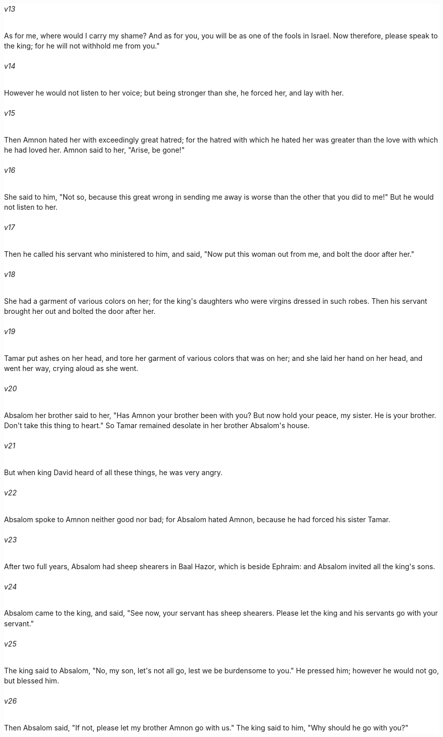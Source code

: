 ###### v13 
As for me, where would I carry my shame? And as for you, you will be as one of the fools in Israel. Now therefore, please speak to the king; for he will not withhold me from you." 

###### v14 
However he would not listen to her voice; but being stronger than she, he forced her, and lay with her. 

###### v15 
Then Amnon hated her with exceedingly great hatred; for the hatred with which he hated her was greater than the love with which he had loved her. Amnon said to her, "Arise, be gone!" 

###### v16 
She said to him, "Not so, because this great wrong in sending me away is worse than the other that you did to me!" But he would not listen to her. 

###### v17 
Then he called his servant who ministered to him, and said, "Now put this woman out from me, and bolt the door after her." 

###### v18 
She had a garment of various colors on her; for the king's daughters who were virgins dressed in such robes. Then his servant brought her out and bolted the door after her. 

###### v19 
Tamar put ashes on her head, and tore her garment of various colors that was on her; and she laid her hand on her head, and went her way, crying aloud as she went. 

###### v20 
Absalom her brother said to her, "Has Amnon your brother been with you? But now hold your peace, my sister. He is your brother. Don't take this thing to heart." So Tamar remained desolate in her brother Absalom's house. 

###### v21 
But when king David heard of all these things, he was very angry. 

###### v22 
Absalom spoke to Amnon neither good nor bad; for Absalom hated Amnon, because he had forced his sister Tamar. 

###### v23 
After two full years, Absalom had sheep shearers in Baal Hazor, which is beside Ephraim: and Absalom invited all the king's sons. 

###### v24 
Absalom came to the king, and said, "See now, your servant has sheep shearers. Please let the king and his servants go with your servant." 

###### v25 
The king said to Absalom, "No, my son, let's not all go, lest we be burdensome to you." He pressed him; however he would not go, but blessed him. 

###### v26 
Then Absalom said, "If not, please let my brother Amnon go with us." The king said to him, "Why should he go with you?" 
